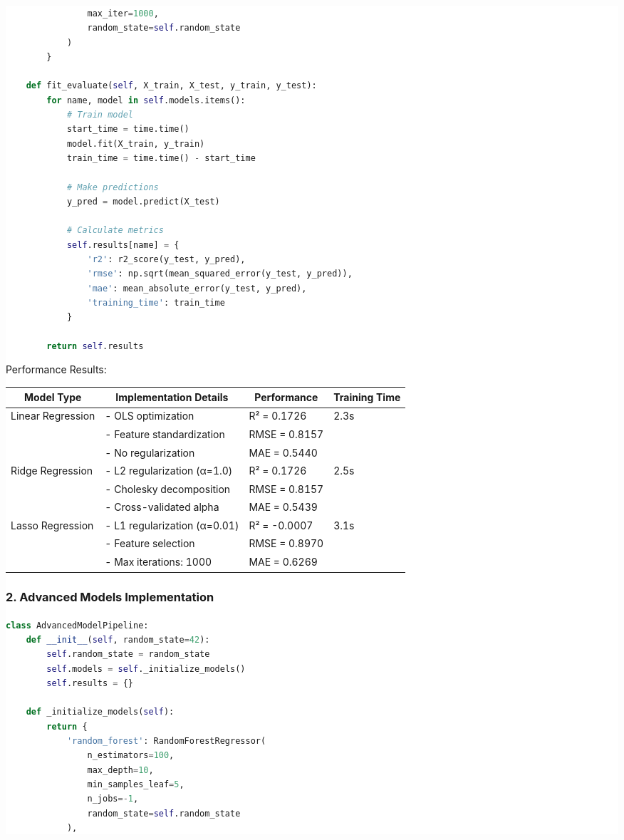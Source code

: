 ```python
                max_iter=1000,
                random_state=self.random_state
            )
        }

    def fit_evaluate(self, X_train, X_test, y_train, y_test):
        for name, model in self.models.items():
            # Train model
            start_time = time.time()
            model.fit(X_train, y_train)
            train_time = time.time() - start_time

            # Make predictions
            y_pred = model.predict(X_test)

            # Calculate metrics
            self.results[name] = {
                'r2': r2_score(y_test, y_pred),
                'rmse': np.sqrt(mean_squared_error(y_test, y_pred)),
                'mae': mean_absolute_error(y_test, y_pred),
                'training_time': train_time
            }

        return self.results
```

Performance Results:

| Model Type        | Implementation Details       | Performance   | Training Time |
|-------------------|------------------------------|---------------|---------------|
| Linear Regression | - OLS optimization           | R² = 0.1726   | 2.3s          |
|                   | - Feature standardization    | RMSE = 0.8157 |               |
|                   | - No regularization          | MAE = 0.5440  |               |
| Ridge Regression  | - L2 regularization (α=1.0)  | R² = 0.1726   | 2.5s          |
|                   | - Cholesky decomposition     | RMSE = 0.8157 |               |
|                   | - Cross-validated alpha      | MAE = 0.5439  |               |
| Lasso Regression  | - L1 regularization (α=0.01) | R² = -0.0007  | 3.1s          |
|                   | - Feature selection          | RMSE = 0.8970 |               |
|                   | - Max iterations: 1000       | MAE = 0.6269  |               |

### 2. Advanced Models Implementation

```python
class AdvancedModelPipeline:
    def __init__(self, random_state=42):
        self.random_state = random_state
        self.models = self._initialize_models()
        self.results = {}
        
    def _initialize_models(self):
        return {
            'random_forest': RandomForestRegressor(
                n_estimators=100,
                max_depth=10,
                min_samples_leaf=5,
                n_jobs=-1,
                random_state=self.random_state
            ),
```